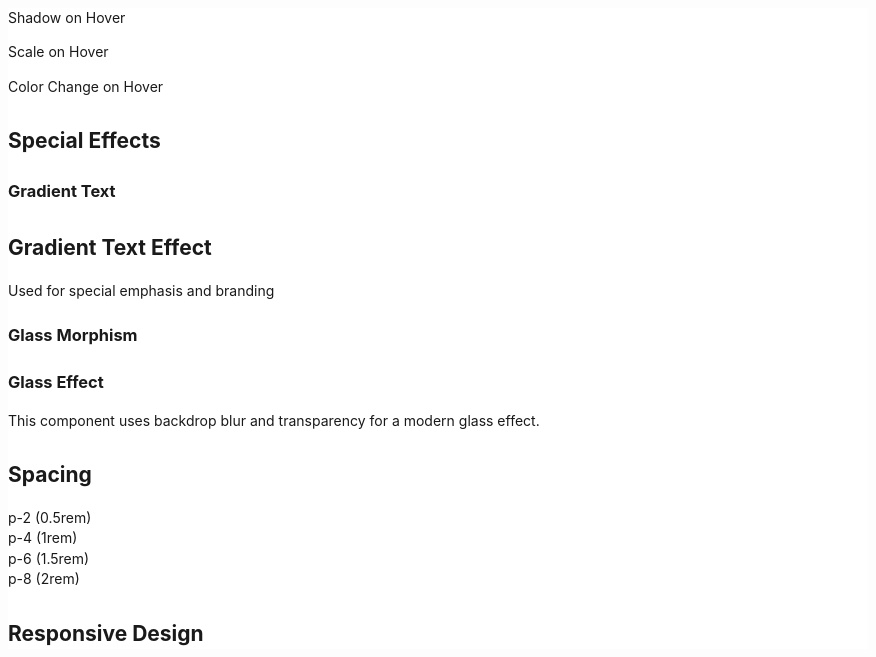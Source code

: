 <div class="grid grid-cols-1 md:grid-cols-3 gap-4 mb-8">
  <div class="p-6 bg-gray-100 dark:bg-gray-800 rounded-lg hover:shadow-lg transition-shadow cursor-pointer">
    <p class="font-medium">Shadow on Hover</p>
  </div>
  <div class="p-6 bg-gray-100 dark:bg-gray-800 rounded-lg hover:scale-105 transition-transform cursor-pointer">
    <p class="font-medium">Scale on Hover</p>
  </div>
  <div class="p-6 bg-primary-600 text-white rounded-lg hover:bg-primary-700 transition-colors cursor-pointer">
    <p class="font-medium">Color Change on Hover</p>
  </div>
</div>

## Special Effects

### Gradient Text

<div class="space-y-4 mb-8">
  <h2 class="text-4xl font-bold gradient-text">Gradient Text Effect</h2>
  <p class="text-gray-600 dark:text-gray-400">Used for special emphasis and branding</p>
</div>

### Glass Morphism

<div class="p-8 glass dark:glass-dark rounded-2xl mb-8">
  <h3 class="text-2xl font-bold mb-4">Glass Effect</h3>
  <p class="text-gray-700 dark:text-gray-300">This component uses backdrop blur and transparency for a modern glass effect.</p>
</div>

## Spacing

<div class="space-y-4 mb-8">
  <div class="bg-gray-100 dark:bg-gray-800 rounded">
    <div class="p-2 bg-primary-200 dark:bg-primary-800">p-2 (0.5rem)</div>
  </div>
  <div class="bg-gray-100 dark:bg-gray-800 rounded">
    <div class="p-4 bg-primary-200 dark:bg-primary-800">p-4 (1rem)</div>
  </div>
  <div class="bg-gray-100 dark:bg-gray-800 rounded">
    <div class="p-6 bg-primary-200 dark:bg-primary-800">p-6 (1.5rem)</div>
  </div>
  <div class="bg-gray-100 dark:bg-gray-800 rounded">
    <div class="p-8 bg-primary-200 dark:bg-primary-800">p-8 (2rem)</div>
  </div>
</div>

## Responsive Design
